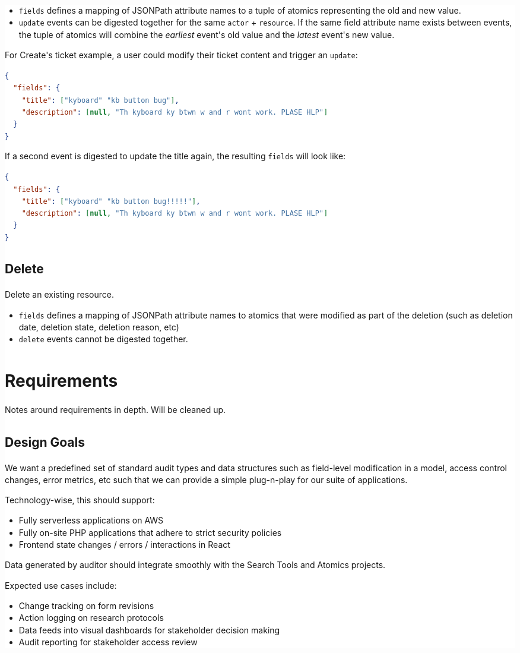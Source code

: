 * `fields` defines a mapping of JSONPath attribute names to a tuple of atomics representing the old and new value.
* `update` events can be digested together for the same `actor` + `resource`. If the same field attribute name exists between events, the tuple of atomics will combine the *earliest* event's old value and the *latest* event's new value.

For Create's ticket example, a user could modify their ticket content and trigger an `update`:

```json
{
  "fields": {
    "title": ["kyboard" "kb button bug"],
    "description": [null, "Th kyboard ky btwn w and r wont work. PLASE HLP"]
  }
}
```

If a second event is digested to update the title again, the resulting `fields` will look like:

```json
{
  "fields": {
    "title": ["kyboard" "kb button bug!!!!!"],
    "description": [null, "Th kyboard ky btwn w and r wont work. PLASE HLP"]
  }
}
```

## Delete

Delete an existing resource.

* `fields` defines a mapping of JSONPath attribute names to atomics that were modified as part of the deletion (such as deletion date, deletion state, deletion reason, etc)
* `delete` events cannot be digested together.


# Requirements

Notes around requirements in depth. Will be cleaned up.

## Design Goals

We want a predefined set of standard audit types and data structures such as field-level modification in a model, access control changes, error metrics, etc such that we can provide a simple plug-n-play for our suite of applications.

Technology-wise, this should support:
- Fully serverless applications on AWS
- Fully on-site PHP applications that adhere to strict security policies
- Frontend state changes / errors / interactions in React

Data generated by auditor should integrate smoothly with the Search Tools and Atomics projects.

Expected use cases include:
- Change tracking on form revisions
- Action logging on research protocols
- Data feeds into visual dashboards for stakeholder decision making
- Audit reporting for stakeholder access review
